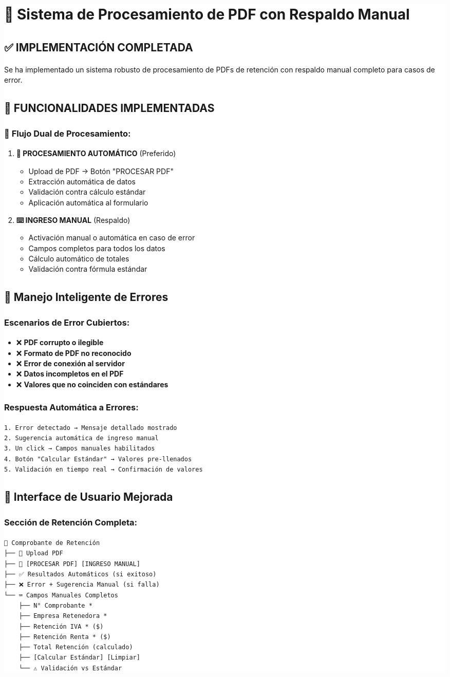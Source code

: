# 📄 Sistema de Procesamiento de PDF con Respaldo Manual

## ✅ IMPLEMENTACIÓN COMPLETADA

Se ha implementado un sistema robusto de procesamiento de PDFs de retención con respaldo manual completo para casos de error.

## 🎯 FUNCIONALIDADES IMPLEMENTADAS

### 🔄 **Flujo Dual de Procesamiento:**

1. **🤖 PROCESAMIENTO AUTOMÁTICO** (Preferido)
   - Upload de PDF → Botón "PROCESAR PDF"
   - Extracción automática de datos
   - Validación contra cálculo estándar
   - Aplicación automática al formulario

2. **⌨️ INGRESO MANUAL** (Respaldo)
   - Activación manual o automática en caso de error
   - Campos completos para todos los datos
   - Cálculo automático de totales
   - Validación contra fórmula estándar

## 🚨 **Manejo Inteligente de Errores**

### **Escenarios de Error Cubiertos:**
- ❌ **PDF corrupto o ilegible**
- ❌ **Formato de PDF no reconocido**
- ❌ **Error de conexión al servidor**
- ❌ **Datos incompletos en el PDF**
- ❌ **Valores que no coinciden con estándares**

### **Respuesta Automática a Errores:**
```
1. Error detectado → Mensaje detallado mostrado
2. Sugerencia automática de ingreso manual
3. Un click → Campos manuales habilitados
4. Botón "Calcular Estándar" → Valores pre-llenados
5. Validación en tiempo real → Confirmación de valores
```

## 🎨 **Interface de Usuario Mejorada**

### **Sección de Retención Completa:**
```
📄 Comprobante de Retención
├── 📁 Upload PDF
├── 🔘 [PROCESAR PDF] [INGRESO MANUAL]
├── ✅ Resultados Automáticos (si exitoso)
├── ❌ Error + Sugerencia Manual (si falla)
└── ⌨️ Campos Manuales Completos
    ├── N° Comprobante *
    ├── Empresa Retenedora *
    ├── Retención IVA * ($)
    ├── Retención Renta * ($)
    ├── Total Retención (calculado)
    ├── [Calcular Estándar] [Limpiar]
    └── ⚠️ Validación vs Estándar
```
